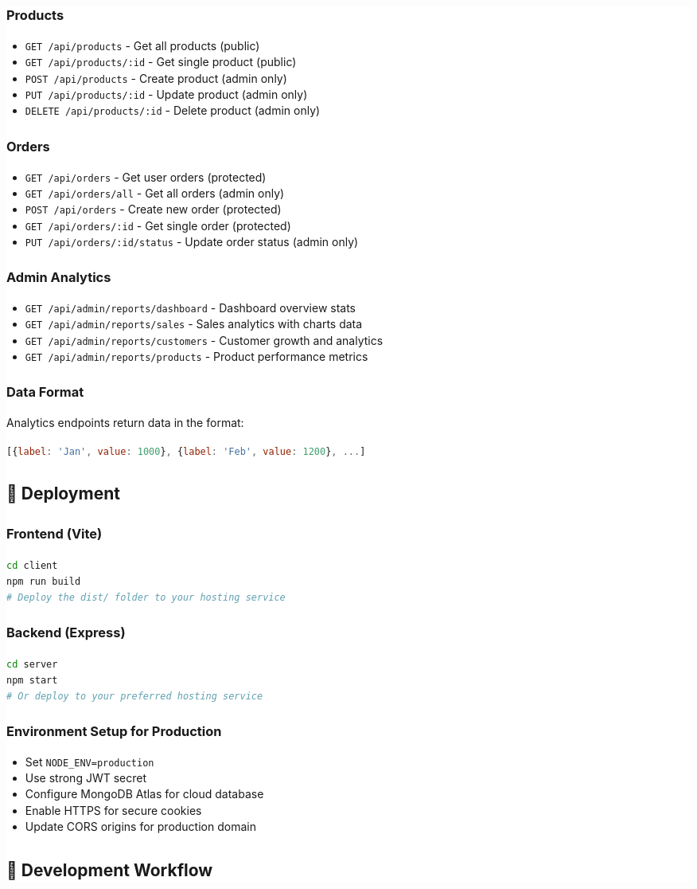 ### Products
- `GET /api/products` - Get all products (public)
- `GET /api/products/:id` - Get single product (public)
- `POST /api/products` - Create product (admin only)
- `PUT /api/products/:id` - Update product (admin only)
- `DELETE /api/products/:id` - Delete product (admin only)

### Orders
- `GET /api/orders` - Get user orders (protected)
- `GET /api/orders/all` - Get all orders (admin only)
- `POST /api/orders` - Create new order (protected)
- `GET /api/orders/:id` - Get single order (protected)
- `PUT /api/orders/:id/status` - Update order status (admin only)

### Admin Analytics
- `GET /api/admin/reports/dashboard` - Dashboard overview stats
- `GET /api/admin/reports/sales` - Sales analytics with charts data
- `GET /api/admin/reports/customers` - Customer growth and analytics
- `GET /api/admin/reports/products` - Product performance metrics

### Data Format
Analytics endpoints return data in the format:
```javascript
[{label: 'Jan', value: 1000}, {label: 'Feb', value: 1200}, ...]
```

## 🚀 Deployment

### Frontend (Vite)
```bash
cd client
npm run build
# Deploy the dist/ folder to your hosting service
```

### Backend (Express)
```bash
cd server
npm start
# Or deploy to your preferred hosting service
```

### Environment Setup for Production
- Set `NODE_ENV=production`
- Use strong JWT secret
- Configure MongoDB Atlas for cloud database
- Enable HTTPS for secure cookies
- Update CORS origins for production domain

## 🔧 Development Workflow
